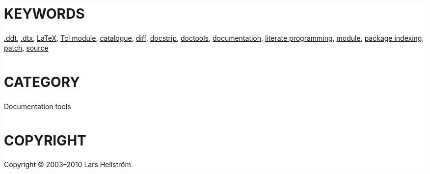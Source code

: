 # <a name='keywords'></a>KEYWORDS

[\.ddt](\.\./\.\./\.\./\.\./index\.md\#\_ddt), [\.dtx](\.\./\.\./\.\./\.\./index\.md\#\_dtx),
[LaTeX](\.\./\.\./\.\./\.\./index\.md\#latex), [Tcl
module](\.\./\.\./\.\./\.\./index\.md\#tcl\_module),
[catalogue](\.\./\.\./\.\./\.\./index\.md\#catalogue),
[diff](\.\./\.\./\.\./\.\./index\.md\#diff),
[docstrip](\.\./\.\./\.\./\.\./index\.md\#docstrip),
[doctools](\.\./\.\./\.\./\.\./index\.md\#doctools),
[documentation](\.\./\.\./\.\./\.\./index\.md\#documentation), [literate
programming](\.\./\.\./\.\./\.\./index\.md\#literate\_programming),
[module](\.\./\.\./\.\./\.\./index\.md\#module), [package
indexing](\.\./\.\./\.\./\.\./index\.md\#package\_indexing),
[patch](\.\./\.\./\.\./\.\./index\.md\#patch),
[source](\.\./\.\./\.\./\.\./index\.md\#source)

# <a name='category'></a>CATEGORY

Documentation tools

# <a name='copyright'></a>COPYRIGHT

Copyright &copy; 2003–2010 Lars Hellström <Lars dot Hellstrom at residenset dot net>
